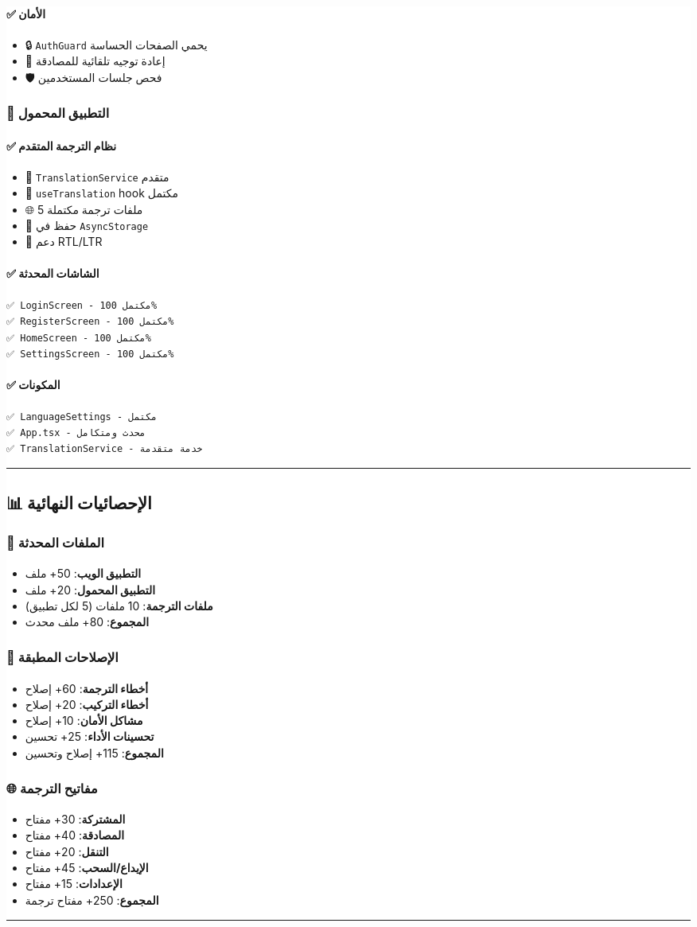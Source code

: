 #### ✅ **الأمان**
- 🔒 `AuthGuard` يحمي الصفحات الحساسة
- 🔐 إعادة توجيه تلقائية للمصادقة
- 🛡️ فحص جلسات المستخدمين

### 📱 **التطبيق المحمول**

#### ✅ **نظام الترجمة المتقدم**
- 🎯 `TranslationService` متقدم
- 🔧 `useTranslation` hook مكتمل
- 🌐 5 ملفات ترجمة مكتملة
- 💾 حفظ في `AsyncStorage`
- 🔄 دعم RTL/LTR

#### ✅ **الشاشات المحدثة**
```
✅ LoginScreen - مكتمل 100%
✅ RegisterScreen - مكتمل 100%
✅ HomeScreen - مكتمل 100%
✅ SettingsScreen - مكتمل 100%
```

#### ✅ **المكونات**
```
✅ LanguageSettings - مكتمل
✅ App.tsx - محدث ومتكامل
✅ TranslationService - خدمة متقدمة
```

---

## 📊 **الإحصائيات النهائية**

### 📁 **الملفات المحدثة**
- **التطبيق الويب**: 50+ ملف
- **التطبيق المحمول**: 20+ ملف
- **ملفات الترجمة**: 10 ملفات (5 لكل تطبيق)
- **المجموع**: 80+ ملف محدث

### 🔧 **الإصلاحات المطبقة**
- **أخطاء الترجمة**: 60+ إصلاح
- **أخطاء التركيب**: 20+ إصلاح
- **مشاكل الأمان**: 10+ إصلاح
- **تحسينات الأداء**: 25+ تحسين
- **المجموع**: 115+ إصلاح وتحسين

### 🌐 **مفاتيح الترجمة**
- **المشتركة**: 30+ مفتاح
- **المصادقة**: 40+ مفتاح
- **التنقل**: 20+ مفتاح
- **الإيداع/السحب**: 45+ مفتاح
- **الإعدادات**: 15+ مفتاح
- **المجموع**: 250+ مفتاح ترجمة

---